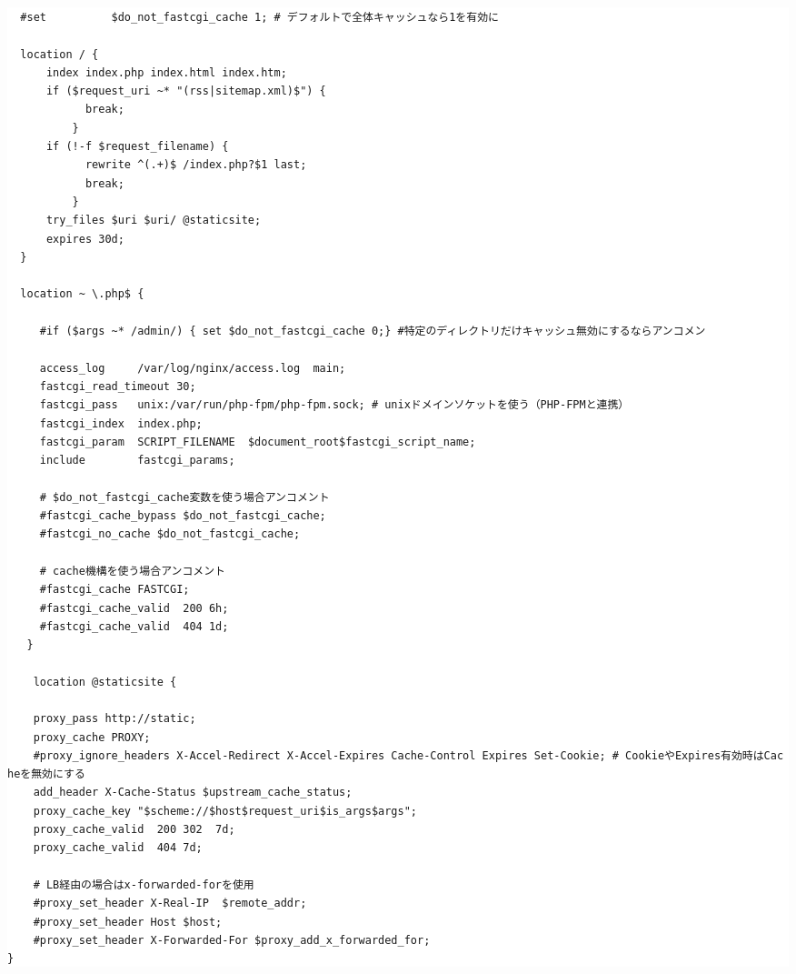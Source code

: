 ```
  #set          $do_not_fastcgi_cache 1; # デフォルトで全体キャッシュなら1を有効に

  location / {
      index index.php index.html index.htm;
      if ($request_uri ~* "(rss|sitemap.xml)$") {
            break;
          }
      if (!-f $request_filename) {
            rewrite ^(.+)$ /index.php?$1 last;
            break;
          }
      try_files $uri $uri/ @staticsite;
      expires 30d;
  }

  location ~ \.php$ {

     #if ($args ~* /admin/) { set $do_not_fastcgi_cache 0;} #特定のディレクトリだけキャッシュ無効にするならアンコメン

     access_log     /var/log/nginx/access.log  main;
     fastcgi_read_timeout 30;
     fastcgi_pass   unix:/var/run/php-fpm/php-fpm.sock; # unixドメインソケットを使う（PHP-FPMと連携）
     fastcgi_index  index.php;
     fastcgi_param  SCRIPT_FILENAME  $document_root$fastcgi_script_name;
     include        fastcgi_params;

     # $do_not_fastcgi_cache変数を使う場合アンコメント
     #fastcgi_cache_bypass $do_not_fastcgi_cache;
     #fastcgi_no_cache $do_not_fastcgi_cache;
     
     # cache機構を使う場合アンコメント
     #fastcgi_cache FASTCGI;
     #fastcgi_cache_valid  200 6h;
     #fastcgi_cache_valid  404 1d;
   }

    location @staticsite {

    proxy_pass http://static;
    proxy_cache PROXY;
    #proxy_ignore_headers X-Accel-Redirect X-Accel-Expires Cache-Control Expires Set-Cookie; # CookieやExpires有効時はCacheを無効にする
    add_header X-Cache-Status $upstream_cache_status;
    proxy_cache_key "$scheme://$host$request_uri$is_args$args";
    proxy_cache_valid  200 302  7d;
    proxy_cache_valid  404 7d;

    # LB経由の場合はx-forwarded-forを使用    
    #proxy_set_header X-Real-IP  $remote_addr;
    #proxy_set_header Host $host;
    #proxy_set_header X-Forwarded-For $proxy_add_x_forwarded_for;
}
```
